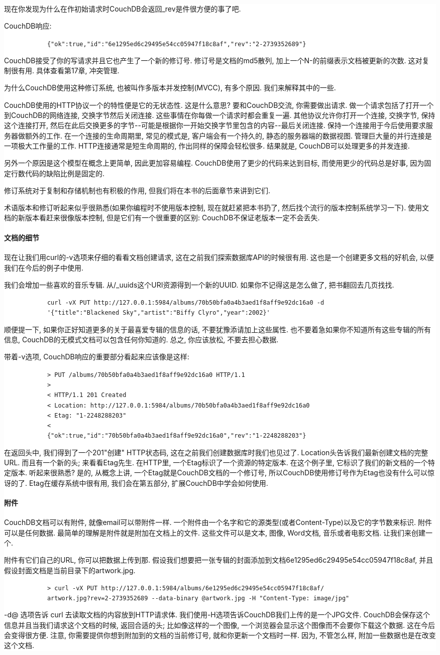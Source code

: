 现在你发现为什么在作初始请求时CouchDB会返回_rev是件很方便的事了吧. 

CouchDB响应:

				{"ok":true,"id":"6e1295ed6c29495e54cc05947f18c8af","rev":"2-2739352689"}

CouchDB接受了你的写请求并且它也产生了一个新的修订号. 修订号是文档的md5散列, 加上一个N-的前缀表示文档被更新的次数. 这对复制很有用. 具体查看第17章, 冲突管理.

为什么CouchDB使用这种修订系统, 也被叫作多版本并发控制(MVCC), 有多个原因. 我们来解释其中的一些.

CouchDB使用的HTTP协议一个的特性便是它的无状态性. 这是什么意思? 要和CouchDB交流, 你需要做出请求. 做一个请求包括了打开一个到CouchDB的网络连接, 交换字节然后关闭连接. 这些事情在你每做一个请求时都会重复一遍. 其他协议允许你打开一个连接, 交换字节, 保持这个连接打开, 然后在此后交换更多的字节--可能是根据你一开始交换字节里包含的内容--最后关闭连接. 保持一个连接用于今后使用要求服务器做额外的工作. 在一个连接的生命周期里, 常见的模式是, 客户端会有一个持久的, 静态的服务器端的数据视图. 管理巨大量的并行连接是一项极大工作量的工作. HTTP连接通常是短生命周期的, 作出同样的保障会轻松很多. 结果就是, CouchDB可以处理更多的并发连接.

另外一个原因是这个模型在概念上更简单, 因此更加容易编程. CouchDB使用了更少的代码来达到目标, 而使用更少的代码总是好事, 因为固定行数代码的缺陷比例是固定的.

修订系统对于复制和存储机制也有积极的作用, 但我们将在本书的后面章节来讲到它们.

术语版本和修订听起来似乎很熟悉(如果你编程时不使用版本控制, 现在就赶紧把本书扔了, 然后找个流行的版本控制系统学习一下). 使用文档的新版本看赶来很像版本控制, 但是它们有一个很重要的区别: CouchDB不保证老版本一定不会丢失.

#### 文档的细节 ####

现在让我们用curl的-v选项来仔细的看看文档创建请求, 这在之前我们探索数据库API的时候很有用. 这也是一个创建更多文档的好机会, 以便我们在今后的例子中使用.

我们会增加一些喜欢的音乐专辑. 从/_uuids这个URI资源得到一个新的UUID. 如果你不记得这是怎么做了, 把书翻回去几页找找.

				curl -vX PUT http://127.0.0.1:5984/albums/70b50bfa0a4b3aed1f8aff9e92dc16a0 -d 
				'{"title":"Blackened Sky","artist":"Biffy Clyro","year":2002}'

顺便提一下, 如果你正好知道更多的关于最喜爱专辑的信息的话, 不要犹豫添请加上这些属性. 也不要着急如果你不知道所有这些专辑的所有信息, CouchDB的无模式文档可以包含任何你知道的. 总之, 你应该放松, 不要去担心数据.

带着-v选项, CouchDB响应的重要部分看起来应该像是这样:

				> PUT /albums/70b50bfa0a4b3aed1f8aff9e92dc16a0 HTTP/1.1
				>
				< HTTP/1.1 201 Created
				< Location: http://127.0.0.1:5984/albums/70b50bfa0a4b3aed1f8aff9e92dc16a0
				< Etag: "1-2248288203"
				<
				{"ok":true,"id":"70b50bfa0a4b3aed1f8aff9e92dc16a0","rev":"1-2248288203"}

在返回头中, 我们得到了一个201"创建" HTTP状态码, 这在之前我们创建数据库时我们也见过了. Location头告诉我们最新创建文档的完整URL. 而且有一个新的头; 来看看Etag先生. 在HTTP里, 一个Etag标识了一个资源的特定版本. 在这个例子里, 它标识了我们的新文档的一个特定版本. 听起来很熟悉? 是的, 从概念上讲, 一个Etag就是CouchDB文档的一个修订号, 所以CouchDB使用修订号作为Etag也没有什么可以惊讶的了. Etag在缓存系统中很有用, 我们会在第五部分, 扩展CouchDB中学会如何使用.

#### 附件 ####

CouchDB文档可以有附件, 就像email可以带附件一样. 一个附件由一个名字和它的源类型(或者Content-Type)以及它的字节数来标识. 附件可以是任何数据. 最简单的理解是附件就是附加在文档上的文件. 这些文件可以是文本, 图像, Word文档, 音乐或者电影文档. 让我们来创建一个.

附件有它们自己的URL, 你可以把数据上传到那. 假设我们想要把一张专辑的封面添加到文档6e1295ed6c29495e54cc05947f18c8af, 并且假设封面文档是当前目录下的artwork.jpg.

				> curl -vX PUT http://127.0.0.1:5984/albums/6e1295ed6c29495e54cc05947f18c8af/
				artwork.jpg?rev=2-2739352689 --data-binary @artwork.jpg -H "Content-Type: image/jpg"

-d@ 选项告诉 curl 去读取文档的内容放到HTTP请求体. 我们使用-H选项告诉CouchDB我们上传的是一个JPG文件. CouchDB会保存这个信息并且当我们请求这个文档的时候, 返回合适的头; 比如像这样的一个图像, 一个浏览器会显示这个图像而不会要你下载这个数据. 这在今后会变得很方便. 注意, 你需要提供你想到附加到的文档的当前修订号, 就和你更新一个文档时一样. 因为, 不管怎么样, 附加一些数据也是在改变这个文档.
